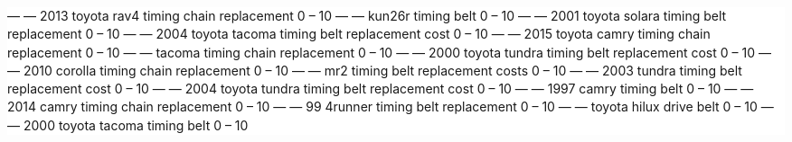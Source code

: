 —
—
2013 toyota rav4 timing chain replacement
0 – 10
—
—
kun26r timing belt
0 – 10
—
—
2001 toyota solara timing belt replacement
0 – 10
—
—
2004 toyota tacoma timing belt replacement cost
0 – 10
—
—
2015 toyota camry timing chain replacement
0 – 10
—
—
tacoma timing chain replacement
0 – 10
—
—
2000 toyota tundra timing belt replacement cost
0 – 10
—
—
2010 corolla timing chain replacement
0 – 10
—
—
mr2 timing belt replacement costs
0 – 10
—
—
2003 tundra timing belt replacement cost
0 – 10
—
—
2004 toyota tundra timing belt replacement cost
0 – 10
—
—
1997 camry timing belt
0 – 10
—
—
2014 camry timing chain replacement
0 – 10
—
—
99 4runner timing belt replacement
0 – 10
—
—
toyota hilux drive belt
0 – 10
—
—
2000 toyota tacoma timing belt
0 – 10